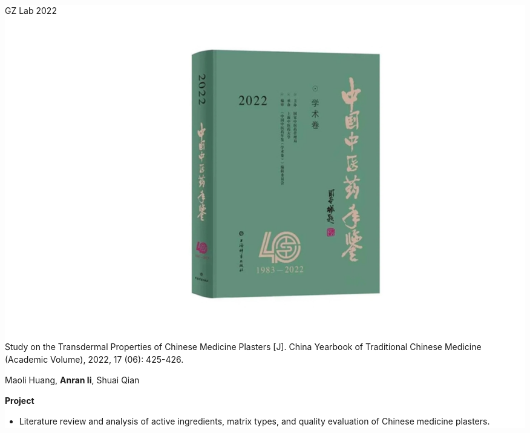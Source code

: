 <div class='paper-box'><div class='paper-box-image'><div><div class="badge">GZ Lab 2022</div><img src='images/8.jpg' alt="sym" width="100%"></div></div>
<div class='paper-box-text' markdown="1">

Study on the Transdermal Properties of Chinese Medicine Plasters [J]. China Yearbook of Traditional Chinese Medicine (Academic Volume), 2022, 17 (06): 425-426.

Maoli Huang, **Anran li**, Shuai Qian

**Project**
- Literature review and analysis of active ingredients, matrix types, and quality evaluation of Chinese medicine plasters. 
</div>
</div>

